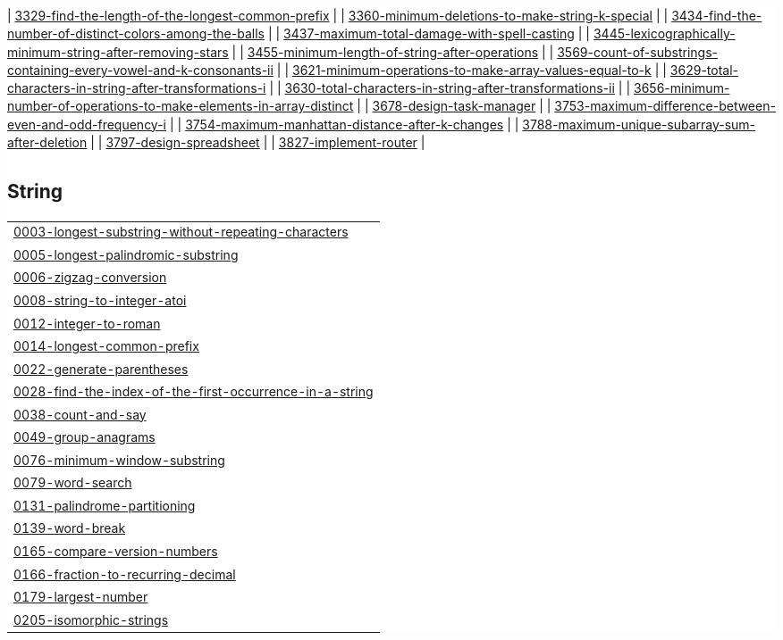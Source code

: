 | [3329-find-the-length-of-the-longest-common-prefix](https://github.com/kanishkIIITD/DSA-Practice/tree/master/3329-find-the-length-of-the-longest-common-prefix) |
| [3360-minimum-deletions-to-make-string-k-special](https://github.com/kanishkIIITD/DSA-Practice/tree/master/3360-minimum-deletions-to-make-string-k-special) |
| [3434-find-the-number-of-distinct-colors-among-the-balls](https://github.com/kanishkIIITD/DSA-Practice/tree/master/3434-find-the-number-of-distinct-colors-among-the-balls) |
| [3437-maximum-total-damage-with-spell-casting](https://github.com/kanishkIIITD/DSA-Practice/tree/master/3437-maximum-total-damage-with-spell-casting) |
| [3445-lexicographically-minimum-string-after-removing-stars](https://github.com/kanishkIIITD/DSA-Practice/tree/master/3445-lexicographically-minimum-string-after-removing-stars) |
| [3455-minimum-length-of-string-after-operations](https://github.com/kanishkIIITD/DSA-Practice/tree/master/3455-minimum-length-of-string-after-operations) |
| [3569-count-of-substrings-containing-every-vowel-and-k-consonants-ii](https://github.com/kanishkIIITD/DSA-Practice/tree/master/3569-count-of-substrings-containing-every-vowel-and-k-consonants-ii) |
| [3621-minimum-operations-to-make-array-values-equal-to-k](https://github.com/kanishkIIITD/DSA-Practice/tree/master/3621-minimum-operations-to-make-array-values-equal-to-k) |
| [3629-total-characters-in-string-after-transformations-i](https://github.com/kanishkIIITD/DSA-Practice/tree/master/3629-total-characters-in-string-after-transformations-i) |
| [3630-total-characters-in-string-after-transformations-ii](https://github.com/kanishkIIITD/DSA-Practice/tree/master/3630-total-characters-in-string-after-transformations-ii) |
| [3656-minimum-number-of-operations-to-make-elements-in-array-distinct](https://github.com/kanishkIIITD/DSA-Practice/tree/master/3656-minimum-number-of-operations-to-make-elements-in-array-distinct) |
| [3678-design-task-manager](https://github.com/kanishkIIITD/DSA-Practice/tree/master/3678-design-task-manager) |
| [3753-maximum-difference-between-even-and-odd-frequency-i](https://github.com/kanishkIIITD/DSA-Practice/tree/master/3753-maximum-difference-between-even-and-odd-frequency-i) |
| [3754-maximum-manhattan-distance-after-k-changes](https://github.com/kanishkIIITD/DSA-Practice/tree/master/3754-maximum-manhattan-distance-after-k-changes) |
| [3788-maximum-unique-subarray-sum-after-deletion](https://github.com/kanishkIIITD/DSA-Practice/tree/master/3788-maximum-unique-subarray-sum-after-deletion) |
| [3797-design-spreadsheet](https://github.com/kanishkIIITD/DSA-Practice/tree/master/3797-design-spreadsheet) |
| [3827-implement-router](https://github.com/kanishkIIITD/DSA-Practice/tree/master/3827-implement-router) |
## String
|  |
| ------- |
| [0003-longest-substring-without-repeating-characters](https://github.com/kanishkIIITD/DSA-Practice/tree/master/0003-longest-substring-without-repeating-characters) |
| [0005-longest-palindromic-substring](https://github.com/kanishkIIITD/DSA-Practice/tree/master/0005-longest-palindromic-substring) |
| [0006-zigzag-conversion](https://github.com/kanishkIIITD/DSA-Practice/tree/master/0006-zigzag-conversion) |
| [0008-string-to-integer-atoi](https://github.com/kanishkIIITD/DSA-Practice/tree/master/0008-string-to-integer-atoi) |
| [0012-integer-to-roman](https://github.com/kanishkIIITD/DSA-Practice/tree/master/0012-integer-to-roman) |
| [0014-longest-common-prefix](https://github.com/kanishkIIITD/DSA-Practice/tree/master/0014-longest-common-prefix) |
| [0022-generate-parentheses](https://github.com/kanishkIIITD/DSA-Practice/tree/master/0022-generate-parentheses) |
| [0028-find-the-index-of-the-first-occurrence-in-a-string](https://github.com/kanishkIIITD/DSA-Practice/tree/master/0028-find-the-index-of-the-first-occurrence-in-a-string) |
| [0038-count-and-say](https://github.com/kanishkIIITD/DSA-Practice/tree/master/0038-count-and-say) |
| [0049-group-anagrams](https://github.com/kanishkIIITD/DSA-Practice/tree/master/0049-group-anagrams) |
| [0076-minimum-window-substring](https://github.com/kanishkIIITD/DSA-Practice/tree/master/0076-minimum-window-substring) |
| [0079-word-search](https://github.com/kanishkIIITD/DSA-Practice/tree/master/0079-word-search) |
| [0131-palindrome-partitioning](https://github.com/kanishkIIITD/DSA-Practice/tree/master/0131-palindrome-partitioning) |
| [0139-word-break](https://github.com/kanishkIIITD/DSA-Practice/tree/master/0139-word-break) |
| [0165-compare-version-numbers](https://github.com/kanishkIIITD/DSA-Practice/tree/master/0165-compare-version-numbers) |
| [0166-fraction-to-recurring-decimal](https://github.com/kanishkIIITD/DSA-Practice/tree/master/0166-fraction-to-recurring-decimal) |
| [0179-largest-number](https://github.com/kanishkIIITD/DSA-Practice/tree/master/0179-largest-number) |
| [0205-isomorphic-strings](https://github.com/kanishkIIITD/DSA-Practice/tree/master/0205-isomorphic-strings) |